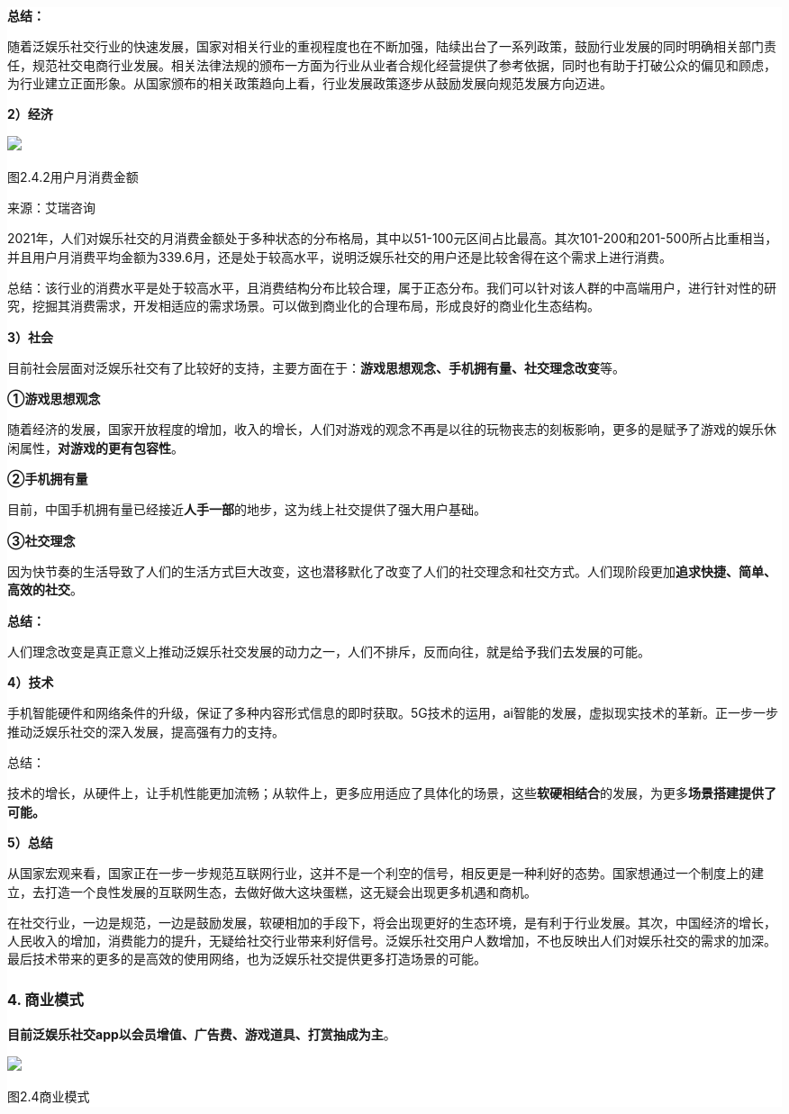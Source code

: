 ****总结：****

随着泛娱乐社交行业的快速发展，国家对相关行业的重视程度也在不断加强，陆续出台了一系列政策，鼓励行业发展的同时明确相关部门责任，规范社交电商行业发展。相关法律法规的颁布一方面为行业从业者合规化经营提供了参考依据，同时也有助于打破公众的偏见和顾虑，为行业建立正面形象。从国家颁布的相关政策趋向上看，行业发展政策逐步从鼓励发展向规范发展方向迈进。

**2）经济**

![](https://image.woshipm.com/2023/05/09/118496b4-ee5f-11ed-bbb6-00163e0b5ff3.png)

图2.4.2用户月消费金额

来源：艾瑞咨询

2021年，人们对娱乐社交的月消费金额处于多种状态的分布格局，其中以51-100元区间占比最高。其次101-200和201-500所占比重相当，并且用户月消费平均金额为339.6月，还是处于较高水平，说明泛娱乐社交的用户还是比较舍得在这个需求上进行消费。

总结：该行业的消费水平是处于较高水平，且消费结构分布比较合理，属于正态分布。我们可以针对该人群的中高端用户，进行针对性的研究，挖掘其消费需求，开发相适应的需求场景。可以做到商业化的合理布局，形成良好的商业化生态结构。

**3）社会**

目前社会层面对泛娱乐社交有了比较好的支持，主要方面在于：****游戏思想观念、手机拥有量、社交理念改变****等。

**①游戏思想观念**

随着经济的发展，国家开放程度的增加，收入的增长，人们对游戏的观念不再是以往的玩物丧志的刻板影响，更多的是赋予了游戏的娱乐休闲属性，****对游戏的更有包容性****。

**②手机拥有量**

目前，中国手机拥有量已经接近****人手一部****的地步，这为线上社交提供了强大用户基础。

**③社交理念**

因为快节奏的生活导致了人们的生活方式巨大改变，这也潜移默化了改变了人们的社交理念和社交方式。人们现阶段更加****追求快捷、简单、高效的社交****。

****总结：****

人们理念改变是真正意义上推动泛娱乐社交发展的动力之一，人们不排斥，反而向往，就是给予我们去发展的可能。

**4）技术**

手机智能硬件和网络条件的升级，保证了多种内容形式信息的即时获取。5G技术的运用，ai智能的发展，虚拟现实技术的革新。正一步一步推动泛娱乐社交的深入发展，提高强有力的支持。

总结：

技术的增长，从硬件上，让手机性能更加流畅；从软件上，更多应用适应了具体化的场景，这些****软硬相结合****的发展，为更多****场景搭建提供了可能。****

**5）总结**

从国家宏观来看，国家正在一步一步规范互联网行业，这并不是一个利空的信号，相反更是一种利好的态势。国家想通过一个制度上的建立，去打造一个良性发展的互联网生态，去做好做大这块蛋糕，这无疑会出现更多机遇和商机。

在社交行业，一边是规范，一边是鼓励发展，软硬相加的手段下，将会出现更好的生态环境，是有利于行业发展。其次，中国经济的增长，人民收入的增加，消费能力的提升，无疑给社交行业带来利好信号。泛娱乐社交用户人数增加，不也反映出人们对娱乐社交的需求的加深。最后技术带来的更多的是高效的使用网络，也为泛娱乐社交提供更多打造场景的可能。

### 4\. 商业模式

****目前泛娱乐社交app以会员增值、广告费、游戏道具、打赏抽成为主****。

![](https://image.woshipm.com/2023/05/09/2e38728a-ee5f-11ed-bbb6-00163e0b5ff3.png)

图2.4商业模式
